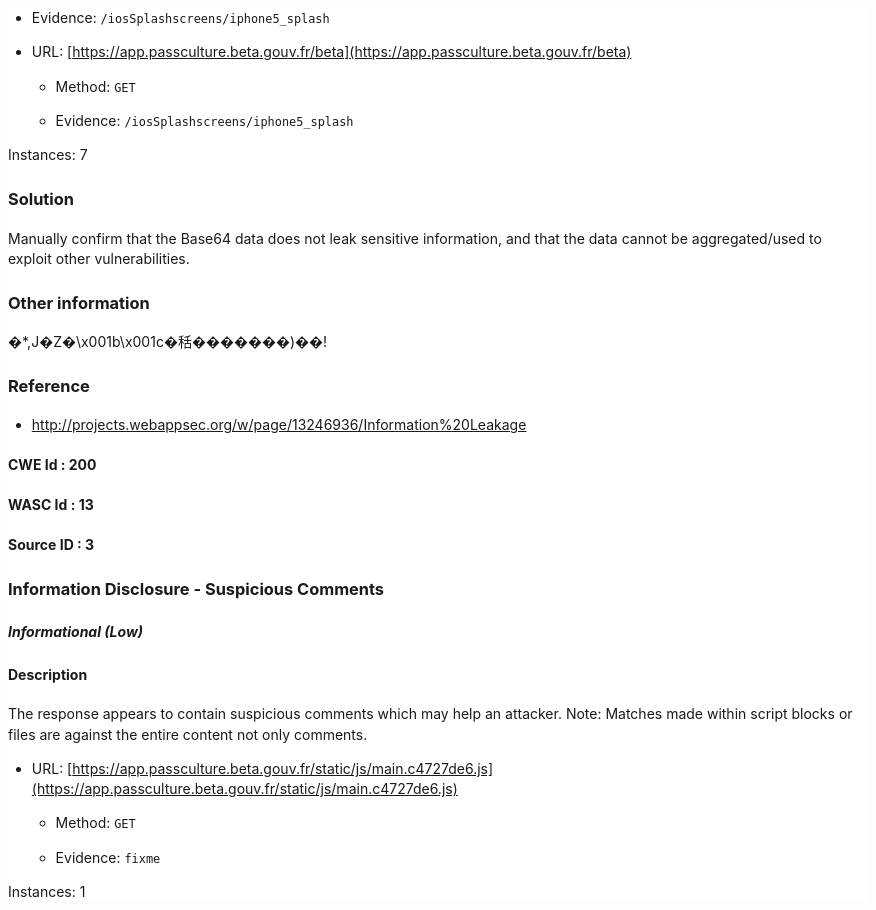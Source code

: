   * Evidence: `/iosSplashscreens/iphone5_splash`
  
  
  
  
* URL: [https://app.passculture.beta.gouv.fr/beta](https://app.passculture.beta.gouv.fr/beta)
  
  
  * Method: `GET`
  
  
  * Evidence: `/iosSplashscreens/iphone5_splash`
  
  
  
  
Instances: 7
  
### Solution
<p>Manually confirm that the Base64 data does not leak sensitive information, and that the data cannot be aggregated/used to exploit other vulnerabilities.</p>
  
### Other information
<p>�*,J�Z�\x001b\x001c�秳�������)��!</p>
  
### Reference
* http://projects.webappsec.org/w/page/13246936/Information%20Leakage

  
#### CWE Id : 200
  
#### WASC Id : 13
  
#### Source ID : 3

  
  
  
  
### Information Disclosure - Suspicious Comments
##### Informational (Low)
  
  
  
  
#### Description
<p>The response appears to contain suspicious comments which may help an attacker. Note: Matches made within script blocks or files are against the entire content not only comments.</p>
  
  
  
* URL: [https://app.passculture.beta.gouv.fr/static/js/main.c4727de6.js](https://app.passculture.beta.gouv.fr/static/js/main.c4727de6.js)
  
  
  * Method: `GET`
  
  
  * Evidence: `fixme`
  
  
  
  
Instances: 1
  